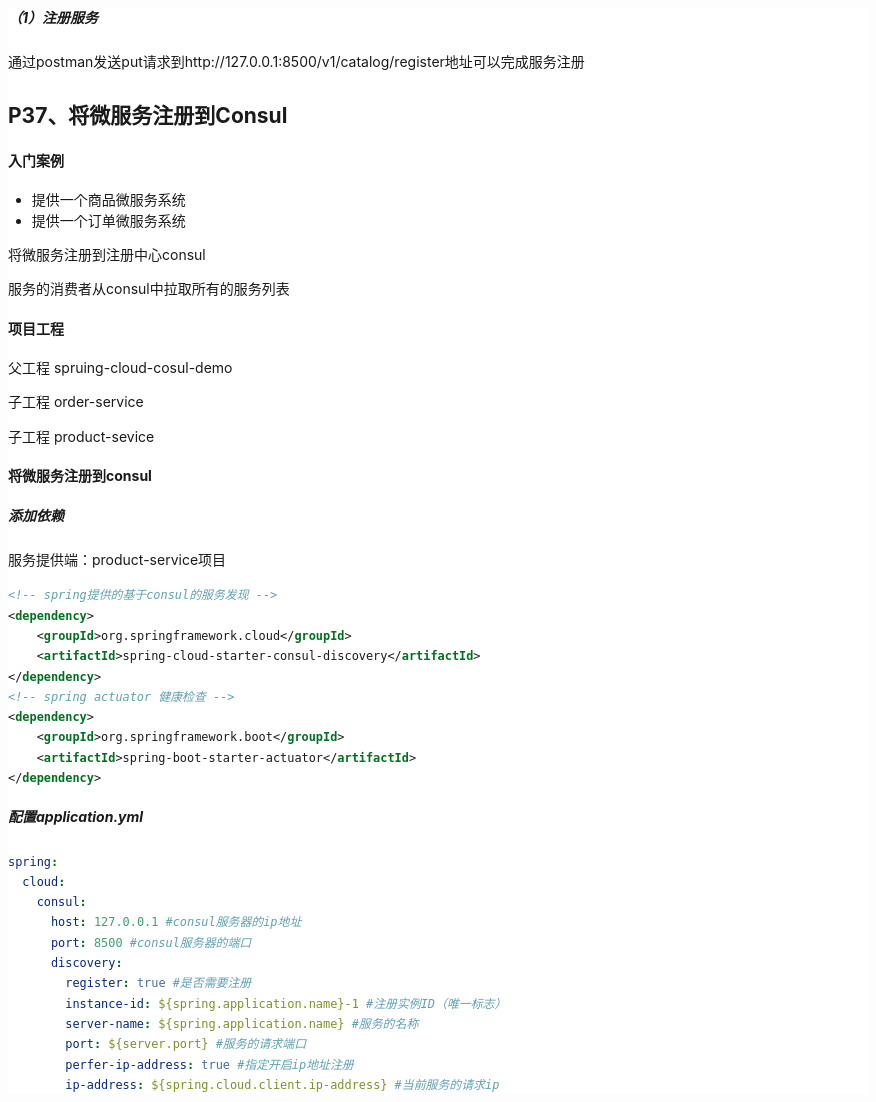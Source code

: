 ##### （1）注册服务

通过postman发送put请求到http://127.0.0.1:8500/v1/catalog/register地址可以完成服务注册



## P37、将微服务注册到Consul

#### 入门案例

- 提供一个商品微服务系统
- 提供一个订单微服务系统

将微服务注册到注册中心consul

服务的消费者从consul中拉取所有的服务列表

#### 项目工程

父工程 spruing-cloud-cosul-demo

子工程 order-service

子工程 product-sevice

#### 将微服务注册到consul

##### 添加依赖

服务提供端：product-service项目

```xml
<!-- spring提供的基于consul的服务发现 -->
<dependency>
    <groupId>org.springframework.cloud</groupId>
    <artifactId>spring-cloud-starter-consul-discovery</artifactId>
</dependency>
<!-- spring actuator 健康检查 -->
<dependency>
    <groupId>org.springframework.boot</groupId>
    <artifactId>spring-boot-starter-actuator</artifactId>
</dependency>
```

##### 配置application.yml

```yaml
spring:
  cloud:
    consul:
      host: 127.0.0.1 #consul服务器的ip地址
      port: 8500 #consul服务器的端口
      discovery:
        register: true #是否需要注册 
        instance-id: ${spring.application.name}-1 #注册实例ID（唯一标志）
        server-name: ${spring.application.name} #服务的名称
        port: ${server.port} #服务的请求端口
        perfer-ip-address: true #指定开启ip地址注册
        ip-address: ${spring.cloud.client.ip-address} #当前服务的请求ip
```
